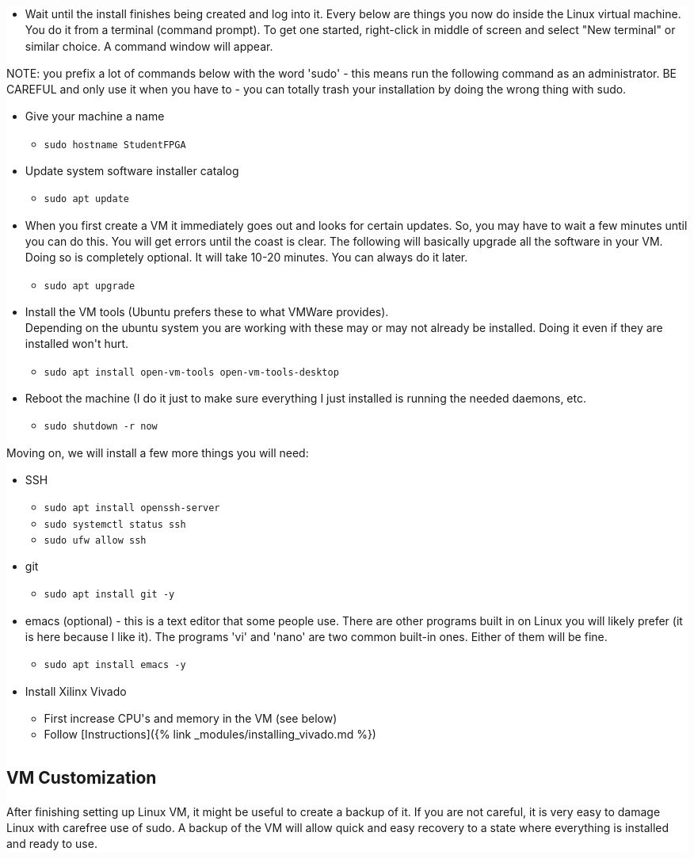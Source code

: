 * Wait until the install finishes being created and log into it.  Every below are things you now do inside the Linux virtual machine.  You do it from a terminal (command prompt).  To get one started, right-click in middle of screen and select "New terminal" or similar choice.  A command window will appear.

NOTE: you prefix a lot of commands below with the word 'sudo' - this means run the following command as an administrator.  BE CAREFUL and only use it when you have to - you can totally trash your installation by doing the wrong thing with sudo.

* Give your machine a name
  * ``sudo hostname StudentFPGA``

* Update system software installer catalog
  * ``sudo apt update``

* When you first create a VM it immediately goes out and looks for
certain updates.  So, you may have to wait a few minutes until you
can do this.  You will get errors until the coast is clear.  The following 
will basically upgrade all the software in your VM.  Doing so is completely optional. 
It will take 10-20 minutes.  You can always do it later.
  * ``sudo apt upgrade``

* Install the VM tools (Ubuntu prefers these to what VMWare provides).  
Depending on the ubuntu system you are working with these may or may not already 
be installed.  Doing it even if they are installed won't hurt.
  * ``sudo apt install open-vm-tools open-vm-tools-desktop``

* Reboot the machine (I do it just to make sure everything I just installed is running
the needed daemons, etc.
  * ``sudo shutdown -r now``

Moving on, we will install a few more things you will need:
* SSH
  * ``sudo apt install openssh-server``
  * ``sudo systemctl status ssh``
  * ``sudo ufw allow ssh``

* git
  * ``sudo apt install git -y``

* emacs (optional) - this is a text editor that some people use.  There are other programs built in on Linux you will likely prefer (it is here because I like it).  The programs 'vi' and 'nano' are two common built-in ones.  Either of them will be fine.
  * ``sudo apt install emacs -y``

* Install Xilinx Vivado
  * First increase CPU's and memory in the VM (see below)
  * Follow [Instructions]({% link _modules/installing_vivado.md %})


## VM Customization


After finishing setting up Linux VM, it might be useful to create a backup of it. If you are not careful, it is very easy to damage Linux with carefree use of sudo. A backup of the VM will allow quick and easy recovery to a state where everything is installed and ready to use.
